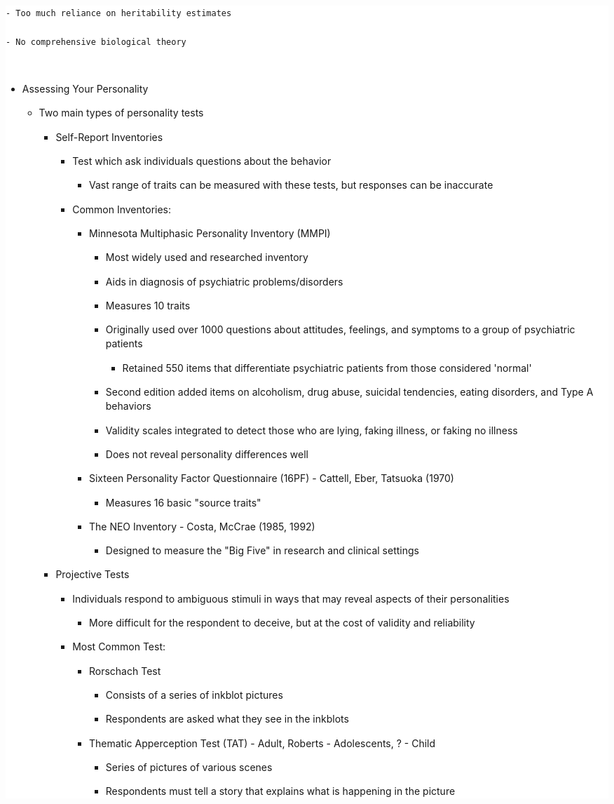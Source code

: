     - Too much reliance on heritability estimates

    - No comprehensive biological theory

 

- Assessing Your Personality

  - Two main types of personality tests

    - Self-Report Inventories

      - Test which ask individuals questions about the behavior

        - Vast range of traits can be measured with these tests, but responses can be inaccurate

      - Common Inventories:

        - Minnesota Multiphasic Personality Inventory (MMPI)

          - Most widely used and researched inventory

          - Aids in diagnosis of psychiatric problems/disorders

          - Measures 10 traits

          - Originally used over 1000 questions about attitudes, feelings, and symptoms to a group of psychiatric patients

            - Retained 550 items that differentiate psychiatric patients from those considered 'normal'

          - Second edition added items on alcoholism, drug abuse, suicidal tendencies, eating disorders, and Type A behaviors

          - Validity scales integrated to detect those who are lying, faking illness, or faking no illness

          - Does not reveal personality differences well

        - Sixteen Personality Factor Questionnaire (16PF) - Cattell, Eber, Tatsuoka (1970)

          - Measures 16 basic "source traits"

        - The NEO Inventory - Costa, McCrae (1985, 1992)

          - Designed to measure the "Big Five" in research and clinical settings

    - Projective Tests

      - Individuals respond to ambiguous stimuli in ways that may reveal aspects of their personalities

        - More difficult for the respondent to deceive, but at the cost of validity and reliability

      - Most Common Test:

        - Rorschach Test

          - Consists of a series of inkblot pictures

          - Respondents are asked what they see in the inkblots

        - Thematic Apperception Test (TAT) - Adult, Roberts - Adolescents, ? - Child

          - Series of pictures of various scenes

          - Respondents must tell a story that explains what is happening in the picture
